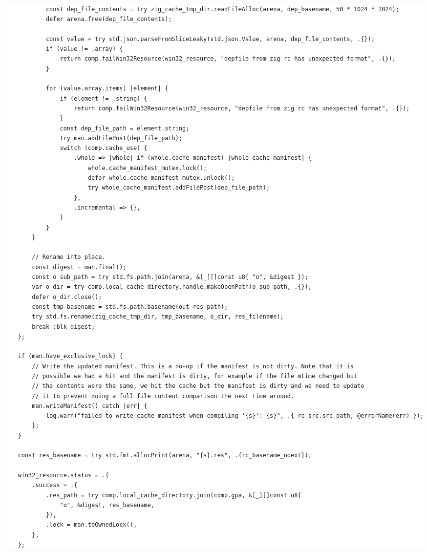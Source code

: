 ```zig
            const dep_file_contents = try zig_cache_tmp_dir.readFileAlloc(arena, dep_basename, 50 * 1024 * 1024);
            defer arena.free(dep_file_contents);

            const value = try std.json.parseFromSliceLeaky(std.json.Value, arena, dep_file_contents, .{});
            if (value != .array) {
                return comp.failWin32Resource(win32_resource, "depfile from zig rc has unexpected format", .{});
            }

            for (value.array.items) |element| {
                if (element != .string) {
                    return comp.failWin32Resource(win32_resource, "depfile from zig rc has unexpected format", .{});
                }
                const dep_file_path = element.string;
                try man.addFilePost(dep_file_path);
                switch (comp.cache_use) {
                    .whole => |whole| if (whole.cache_manifest) |whole_cache_manifest| {
                        whole.cache_manifest_mutex.lock();
                        defer whole.cache_manifest_mutex.unlock();
                        try whole_cache_manifest.addFilePost(dep_file_path);
                    },
                    .incremental => {},
                }
            }
        }

        // Rename into place.
        const digest = man.final();
        const o_sub_path = try std.fs.path.join(arena, &[_][]const u8{ "o", &digest });
        var o_dir = try comp.local_cache_directory.handle.makeOpenPath(o_sub_path, .{});
        defer o_dir.close();
        const tmp_basename = std.fs.path.basename(out_res_path);
        try std.fs.rename(zig_cache_tmp_dir, tmp_basename, o_dir, res_filename);
        break :blk digest;
    };

    if (man.have_exclusive_lock) {
        // Write the updated manifest. This is a no-op if the manifest is not dirty. Note that it is
        // possible we had a hit and the manifest is dirty, for example if the file mtime changed but
        // the contents were the same, we hit the cache but the manifest is dirty and we need to update
        // it to prevent doing a full file content comparison the next time around.
        man.writeManifest() catch |err| {
            log.warn("failed to write cache manifest when compiling '{s}': {s}", .{ rc_src.src_path, @errorName(err) });
        };
    }

    const res_basename = try std.fmt.allocPrint(arena, "{s}.res", .{rc_basename_noext});

    win32_resource.status = .{
        .success = .{
            .res_path = try comp.local_cache_directory.join(comp.gpa, &[_][]const u8{
                "o", &digest, res_basename,
            }),
            .lock = man.toOwnedLock(),
        },
    };
```